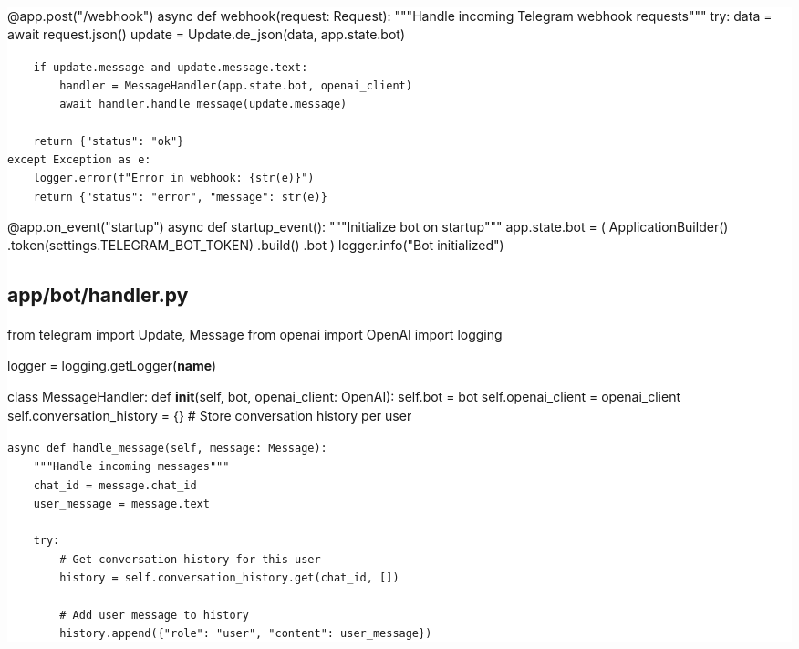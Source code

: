 @app.post("/webhook")
async def webhook(request: Request):
    """Handle incoming Telegram webhook requests"""
    try:
        data = await request.json()
        update = Update.de_json(data, app.state.bot)
        
        if update.message and update.message.text:
            handler = MessageHandler(app.state.bot, openai_client)
            await handler.handle_message(update.message)
            
        return {"status": "ok"}
    except Exception as e:
        logger.error(f"Error in webhook: {str(e)}")
        return {"status": "error", "message": str(e)}

@app.on_event("startup")
async def startup_event():
    """Initialize bot on startup"""
    app.state.bot = (
        ApplicationBuilder()
        .token(settings.TELEGRAM_BOT_TOKEN)
        .build()
        .bot
    )
    logger.info("Bot initialized")

## app/bot/handler.py
from telegram import Update, Message
from openai import OpenAI
import logging

logger = logging.getLogger(__name__)

class MessageHandler:
    def __init__(self, bot, openai_client: OpenAI):
        self.bot = bot
        self.openai_client = openai_client
        self.conversation_history = {}  # Store conversation history per user

    async def handle_message(self, message: Message):
        """Handle incoming messages"""
        chat_id = message.chat_id
        user_message = message.text

        try:
            # Get conversation history for this user
            history = self.conversation_history.get(chat_id, [])
            
            # Add user message to history
            history.append({"role": "user", "content": user_message})
            